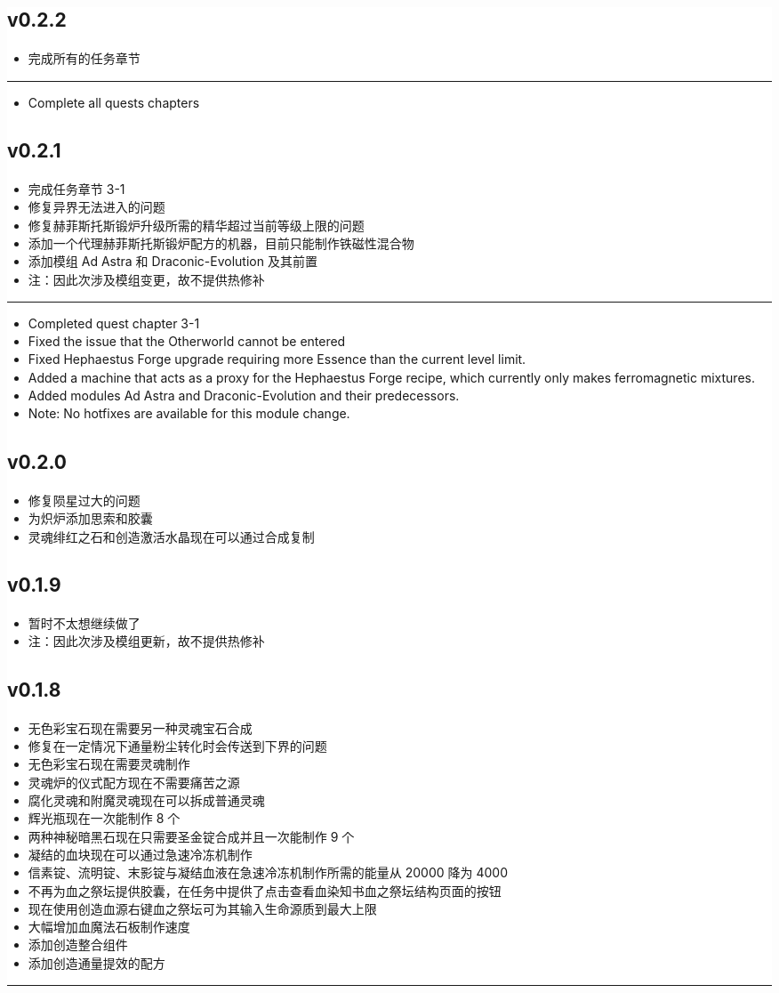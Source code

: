 ## v0.2.2

-   完成所有的任务章节

---

-   Complete all quests chapters

## v0.2.1

-   完成任务章节 3-1
-   修复异界无法进入的问题
-   修复赫菲斯托斯锻炉升级所需的精华超过当前等级上限的问题
-   添加一个代理赫菲斯托斯锻炉配方的机器，目前只能制作铁磁性混合物
-   添加模组 Ad Astra 和 Draconic-Evolution 及其前置
-   注：因此次涉及模组变更，故不提供热修补

---

-   Completed quest chapter 3-1
-   Fixed the issue that the Otherworld cannot be entered
-   Fixed Hephaestus Forge upgrade requiring more Essence than the current level limit.
-   Added a machine that acts as a proxy for the Hephaestus Forge recipe, which currently only makes ferromagnetic mixtures.
-   Added modules Ad Astra and Draconic-Evolution and their predecessors.
-   Note: No hotfixes are available for this module change.

## v0.2.0

-   修复陨星过大的问题
-   为炽炉添加思索和胶囊
-   灵魂绯红之石和创造激活水晶现在可以通过合成复制

## v0.1.9

-   暂时不太想继续做了
-   注：因此次涉及模组更新，故不提供热修补

## v0.1.8

-   无色彩宝石现在需要另一种灵魂宝石合成
-   修复在一定情况下通量粉尘转化时会传送到下界的问题
-   无色彩宝石现在需要灵魂制作
-   灵魂炉的仪式配方现在不需要痛苦之源
-   腐化灵魂和附魔灵魂现在可以拆成普通灵魂
-   辉光瓶现在一次能制作 8 个
-   两种神秘暗黑石现在只需要圣金锭合成并且一次能制作 9 个
-   凝结的血块现在可以通过急速冷冻机制作
-   信素锭、流明锭、末影锭与凝结血液在急速冷冻机制作所需的能量从 20000 降为 4000
-   不再为血之祭坛提供胶囊，在任务中提供了点击查看血染知书血之祭坛结构页面的按钮
-   现在使用创造血源右键血之祭坛可为其输入生命源质到最大上限
-   大幅增加血魔法石板制作速度
-   添加创造整合组件
-   添加创造通量提效的配方

---